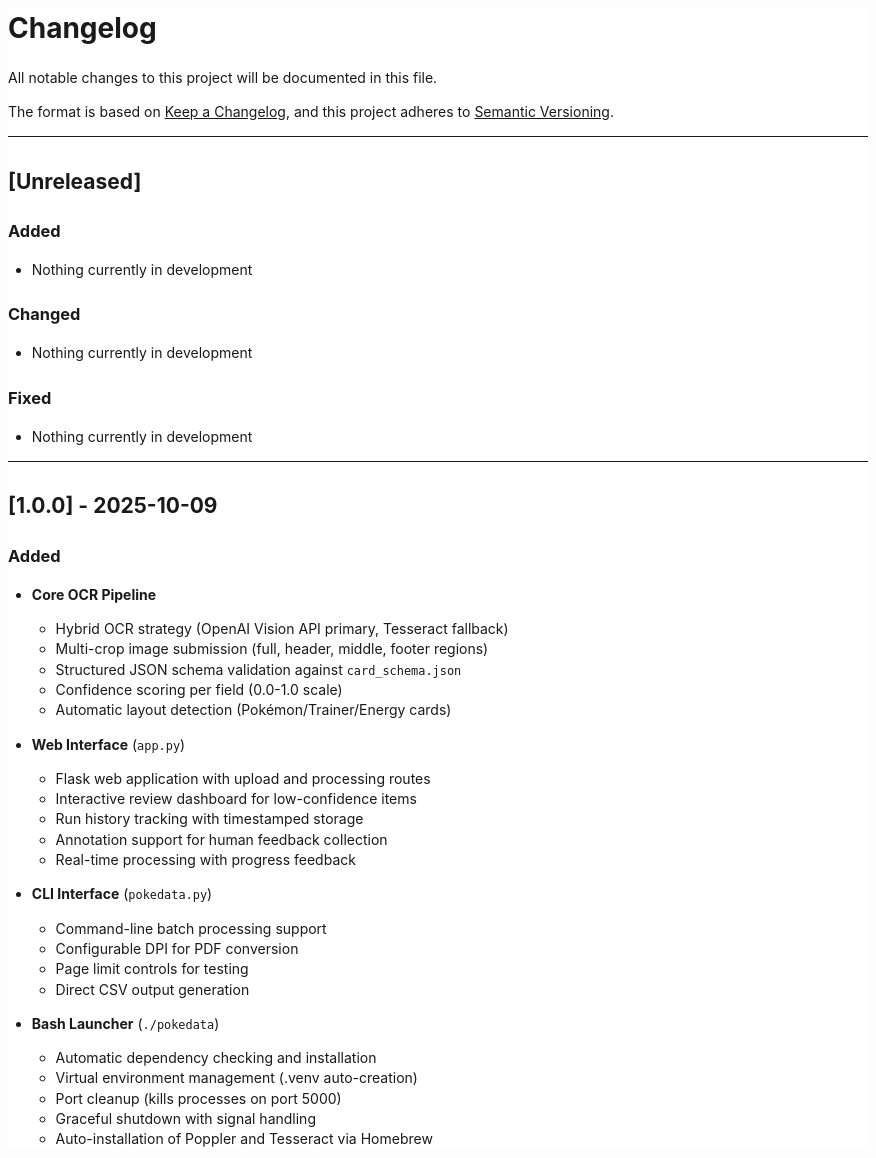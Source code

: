 # Changelog

All notable changes to this project will be documented in this file.

The format is based on [Keep a Changelog](https://keepachangelog.com/en/1.0.0/),
and this project adheres to [Semantic Versioning](https://semver.org/spec/v2.0.0.html).

---

## [Unreleased]

### Added
- Nothing currently in development

### Changed
- Nothing currently in development

### Fixed
- Nothing currently in development

---

## [1.0.0] - 2025-10-09

### Added
- **Core OCR Pipeline**
  - Hybrid OCR strategy (OpenAI Vision API primary, Tesseract fallback)
  - Multi-crop image submission (full, header, middle, footer regions)
  - Structured JSON schema validation against `card_schema.json`
  - Confidence scoring per field (0.0-1.0 scale)
  - Automatic layout detection (Pokémon/Trainer/Energy cards)

- **Web Interface** (`app.py`)
  - Flask web application with upload and processing routes
  - Interactive review dashboard for low-confidence items
  - Run history tracking with timestamped storage
  - Annotation support for human feedback collection
  - Real-time processing with progress feedback

- **CLI Interface** (`pokedata.py`)
  - Command-line batch processing support
  - Configurable DPI for PDF conversion
  - Page limit controls for testing
  - Direct CSV output generation

- **Bash Launcher** (`./pokedata`)
  - Automatic dependency checking and installation
  - Virtual environment management (.venv auto-creation)
  - Port cleanup (kills processes on port 5000)
  - Graceful shutdown with signal handling
  - Auto-installation of Poppler and Tesseract via Homebrew
